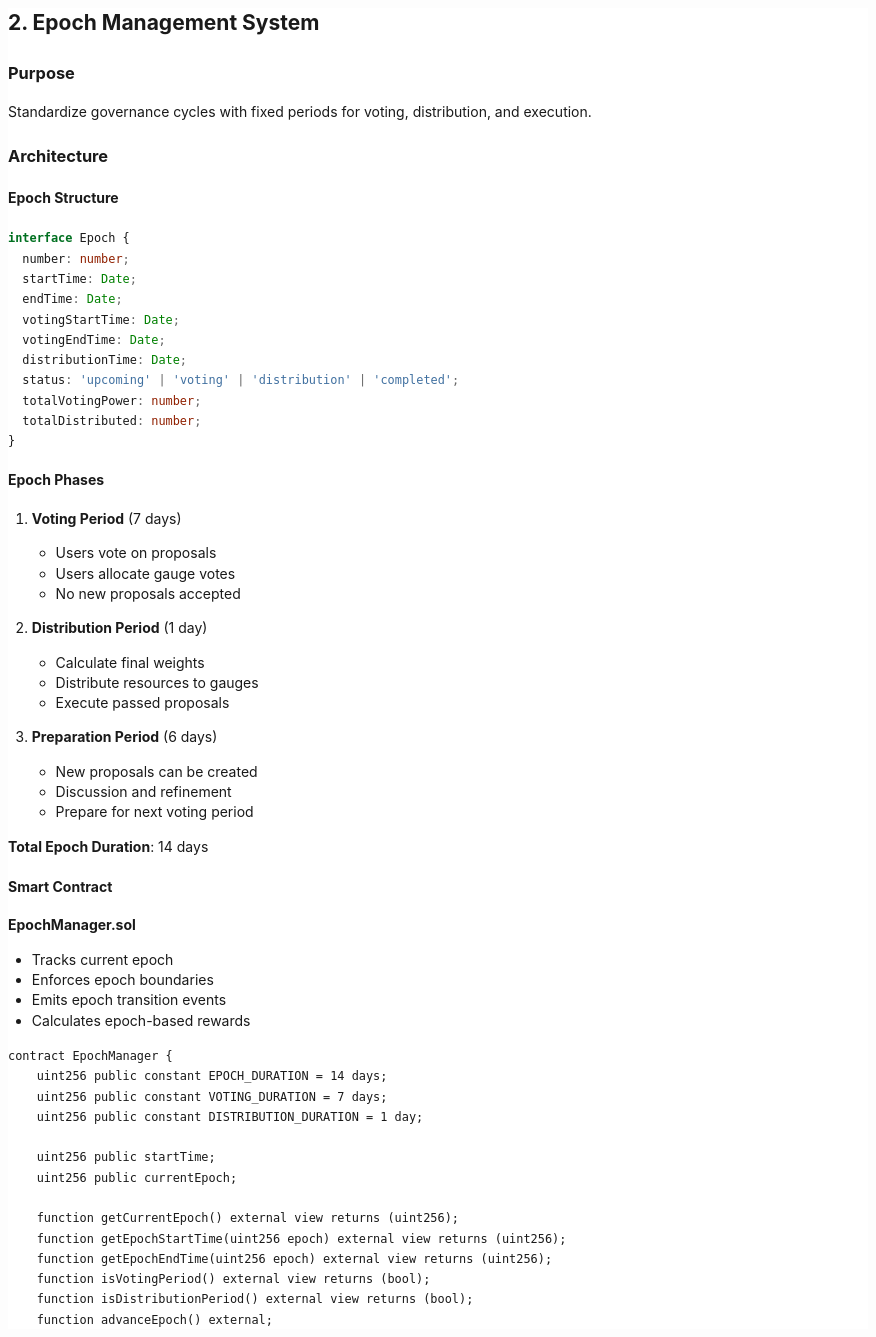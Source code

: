 
## 2. Epoch Management System

### Purpose
Standardize governance cycles with fixed periods for voting, distribution, and execution.

### Architecture

#### Epoch Structure

```typescript
interface Epoch {
  number: number;
  startTime: Date;
  endTime: Date;
  votingStartTime: Date;
  votingEndTime: Date;
  distributionTime: Date;
  status: 'upcoming' | 'voting' | 'distribution' | 'completed';
  totalVotingPower: number;
  totalDistributed: number;
}
```

#### Epoch Phases

1. **Voting Period** (7 days)
   - Users vote on proposals
   - Users allocate gauge votes
   - No new proposals accepted

2. **Distribution Period** (1 day)
   - Calculate final weights
   - Distribute resources to gauges
   - Execute passed proposals

3. **Preparation Period** (6 days)
   - New proposals can be created
   - Discussion and refinement
   - Prepare for next voting period

**Total Epoch Duration**: 14 days

#### Smart Contract

**EpochManager.sol**
- Tracks current epoch
- Enforces epoch boundaries
- Emits epoch transition events
- Calculates epoch-based rewards

```solidity
contract EpochManager {
    uint256 public constant EPOCH_DURATION = 14 days;
    uint256 public constant VOTING_DURATION = 7 days;
    uint256 public constant DISTRIBUTION_DURATION = 1 day;
    
    uint256 public startTime;
    uint256 public currentEpoch;
    
    function getCurrentEpoch() external view returns (uint256);
    function getEpochStartTime(uint256 epoch) external view returns (uint256);
    function getEpochEndTime(uint256 epoch) external view returns (uint256);
    function isVotingPeriod() external view returns (bool);
    function isDistributionPeriod() external view returns (bool);
    function advanceEpoch() external;
```